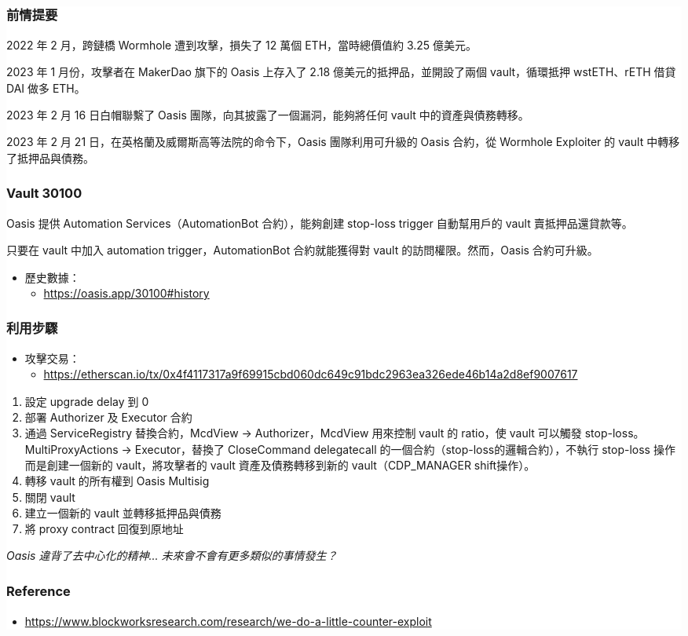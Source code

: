 ### 前情提要
2022 年 2 月，跨鏈橋 Wormhole 遭到攻擊，損失了 12 萬個 ETH，當時總價值約 3.25 億美元。

2023 年 1 月份，攻擊者在 MakerDao 旗下的 Oasis 上存入了 2.18 億美元的抵押品，並開設了兩個 vault，循環抵押 wstETH、rETH 借貸 DAI 做多 ETH。

2023 年 2 月 16 日白帽聯繫了 Oasis 團隊，向其披露了一個漏洞，能夠將任何 vault 中的資產與債務轉移。

2023 年 2 月 21 日，在英格蘭及威爾斯高等法院的命令下，Oasis 團隊利用可升級的 Oasis 合約，從 Wormhole Exploiter 的 vault 中轉移了抵押品與債務。


### Vault 30100

Oasis 提供 Automation Services（AutomationBot 合約），能夠創建 stop-loss trigger 自動幫用戶的 vault 賣抵押品還貸款等。

只要在 vault 中加入 automation trigger，AutomationBot 合約就能獲得對 vault 的訪問權限。然而，Oasis 合約可升級。

- 歷史數據：
  - https://oasis.app/30100#history

### 利用步驟
- 攻擊交易：
  - https://etherscan.io/tx/0x4f4117317a9f69915cbd060dc649c91bdc2963ea326ede46b14a2d8ef9007617

1. 設定 upgrade delay 到 0
2. 部署 Authorizer 及 Executor 合約
3. 通過 ServiceRegistry 替換合約，McdView -> Authorizer，McdView 用來控制 vault 的 ratio，使 vault 可以觸發 stop-loss。MultiProxyActions -> Executor，替換了 CloseCommand delegatecall 的一個合約（stop-loss的邏輯合約），不執行 stop-loss 操作而是創建一個新的 vault，將攻擊者的 vault 資產及債務轉移到新的 vault（CDP_MANAGER shift操作）。
4. 轉移 vault 的所有權到 Oasis Multisig
5. 關閉 vault
6. 建立一個新的 vault 並轉移抵押品與債務
7. 將 proxy contract 回復到原地址


*Oasis 違背了去中心化的精神...
未來會不會有更多類似的事情發生？*



### Reference
- https://www.blockworksresearch.com/research/we-do-a-little-counter-exploit